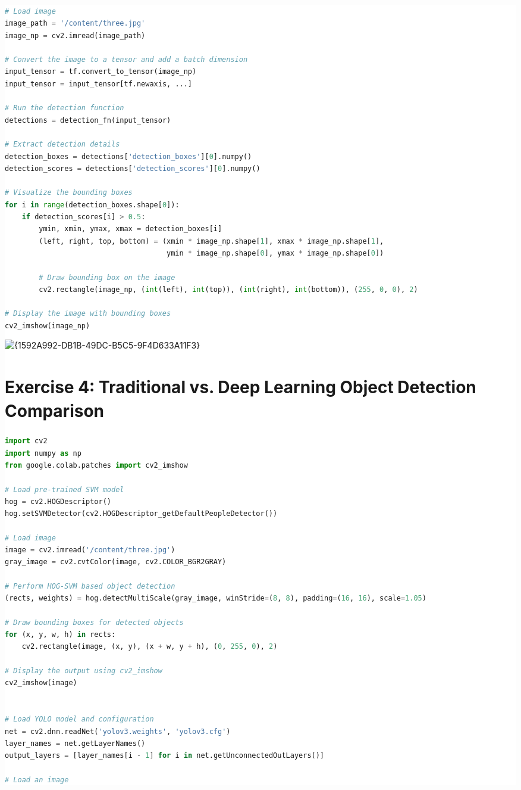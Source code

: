 ```python
# Load image
image_path = '/content/three.jpg'
image_np = cv2.imread(image_path)

# Convert the image to a tensor and add a batch dimension
input_tensor = tf.convert_to_tensor(image_np)
input_tensor = input_tensor[tf.newaxis, ...]

# Run the detection function
detections = detection_fn(input_tensor)

# Extract detection details
detection_boxes = detections['detection_boxes'][0].numpy()
detection_scores = detections['detection_scores'][0].numpy()

# Visualize the bounding boxes
for i in range(detection_boxes.shape[0]):
    if detection_scores[i] > 0.5:
        ymin, xmin, ymax, xmax = detection_boxes[i]
        (left, right, top, bottom) = (xmin * image_np.shape[1], xmax * image_np.shape[1],
                                      ymin * image_np.shape[0], ymax * image_np.shape[0])

        # Draw bounding box on the image
        cv2.rectangle(image_np, (int(left), int(top)), (int(right), int(bottom)), (255, 0, 0), 2)

# Display the image with bounding boxes
cv2_imshow(image_np)
```
![{1592A992-DB1B-49DC-B5C5-9F4D633A11F3}](https://github.com/user-attachments/assets/64d0e6da-d7cf-4a5d-b293-646c9be64d04)
# Exercise 4: Traditional vs. Deep Learning Object Detection Comparison
```python
import cv2
import numpy as np
from google.colab.patches import cv2_imshow

# Load pre-trained SVM model
hog = cv2.HOGDescriptor()
hog.setSVMDetector(cv2.HOGDescriptor_getDefaultPeopleDetector())

# Load image
image = cv2.imread('/content/three.jpg')
gray_image = cv2.cvtColor(image, cv2.COLOR_BGR2GRAY)

# Perform HOG-SVM based object detection
(rects, weights) = hog.detectMultiScale(gray_image, winStride=(8, 8), padding=(16, 16), scale=1.05)

# Draw bounding boxes for detected objects
for (x, y, w, h) in rects:
    cv2.rectangle(image, (x, y), (x + w, y + h), (0, 255, 0), 2)

# Display the output using cv2_imshow
cv2_imshow(image)


# Load YOLO model and configuration
net = cv2.dnn.readNet('yolov3.weights', 'yolov3.cfg')
layer_names = net.getLayerNames()
output_layers = [layer_names[i - 1] for i in net.getUnconnectedOutLayers()]

# Load an image
```